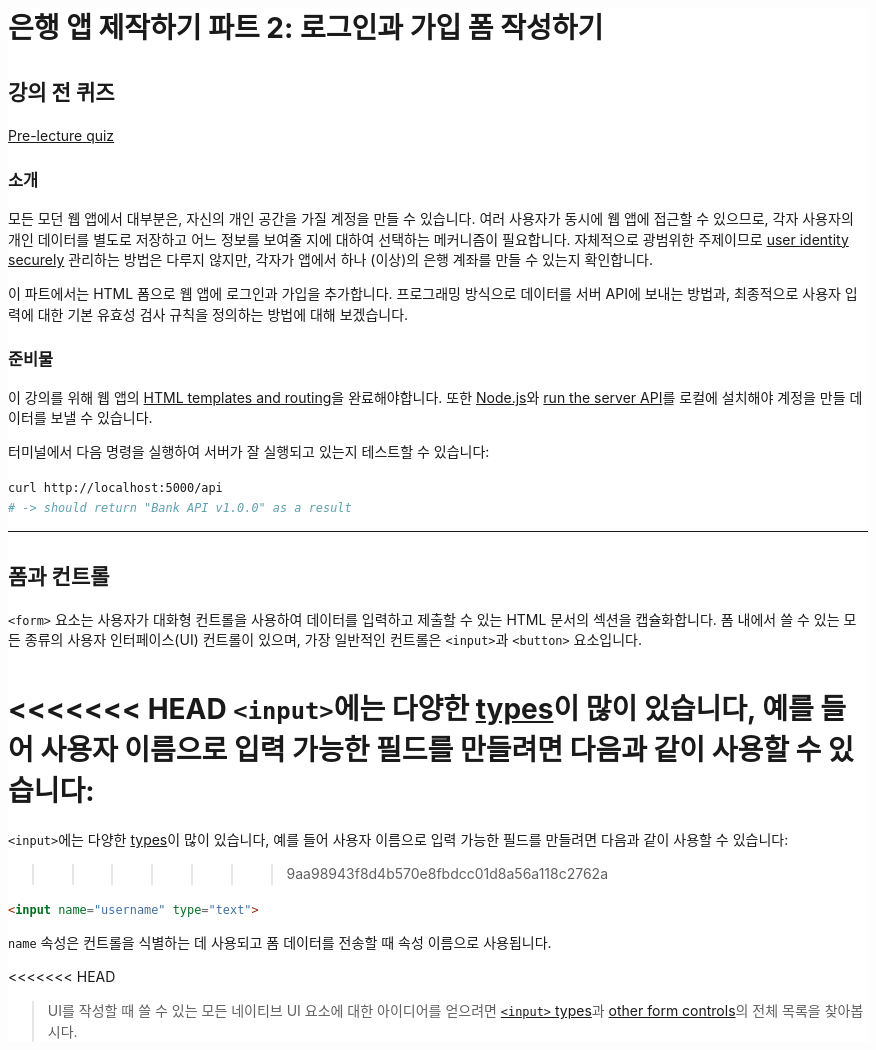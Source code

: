# 은행 앱 제작하기 파트 2: 로그인과 가입 폼 작성하기

## 강의 전 퀴즈

[Pre-lecture quiz](https://nice-beach-0fe9e9d0f.azurestaticapps.net/quiz/43?loc=ko)

### 소개

모든 모던 웹 앱에서 대부분은, 자신의 개인 공간을 가질 계정을 만들 수 있습니다. 여러 사용자가 동시에 웹 앱에 접근할 수 있으므로, 각자 사용자의 개인 데이터를 별도로 저장하고 어느 정보를 보여줄 지에 대하여 선택하는 메커니즘이 필요합니다. 자체적으로 광범위한 주제이므로 [user identity securely](https://en.wikipedia.org/wiki/Authentication) 관리하는 방법은 다루지 않지만, 각자가 앱에서 하나 (이상)의 은행 계좌를 만들 수 있는지 확인합니다.

이 파트에서는 HTML 폼으로 웹 앱에 로그인과 가입을 추가합니다. 프로그래밍 방식으로 데이터를 서버 API에 보내는 방법과, 최종적으로 사용자 입력에 대한 기본 유효성 검사 규칙을 정의하는 방법에 대해 보겠습니다.

### 준비물

이 강의를 위해 웹 앱의 [HTML templates and routing](../../1-template-route/translations/README.ko.md)을 완료해야합니다. 또한 [Node.js](https://nodejs.org)와 [run the server API](../../api/README.md)를 로컬에 설치해야 계정을 만들 데이터를 보낼 수 있습니다.

터미널에서 다음 명령을 실행하여 서버가 잘 실행되고 있는지 테스트할 수 있습니다:

```sh
curl http://localhost:5000/api
# -> should return "Bank API v1.0.0" as a result
```

---

## 폼과 컨트롤

`<form>` 요소는 사용자가 대화형 컨트롤을 사용하여 데이터를 입력하고 제출할 수 있는 HTML 문서의 섹션을 캡슐화합니다. 폼 내에서 쓸 수 있는 모든 종류의 사용자 인터페이스(UI) 컨트롤이 있으며, 가장 일반적인 컨트롤은 `<input>`과 `<button>` 요소입니다.

<<<<<<< HEAD
`<input>`에는 다양한 [types](https://developer.mozilla.org/en-US/docs/Web/HTML/Element/input)이 많이 있습니다, 예를 들어 사용자 이름으로 입력 가능한 필드를 만들려면 다음과 같이 사용할 수 있습니다:
=======
`<input>`에는 다양한 [types](https://developer.mozilla.org/docs/Web/HTML/Element/input)이 많이 있습니다, 예를 들어 사용자 이름으로 입력 가능한 필드를 만들려면 다음과 같이 사용할 수 있습니다:
>>>>>>> 9aa98943f8d4b570e8fbdcc01d8a56a118c2762a

```html
<input name="username" type="text">
```

`name` 속성은 컨트롤을 식별하는 데 사용되고 폼 데이터를 전송할 때 속성 이름으로 사용됩니다.

<<<<<<< HEAD
> UI를 작성할 때 쓸 수 있는 모든 네이티브 UI 요소에 대한 아이디어를 얻으려면 [`<input>` types](https://developer.mozilla.org/en-US/docs/Web/HTML/Element/input)과 [other form controls](https://developer.mozilla.org/en-US/docs/Learn/Forms/Other_form_controls)의 전체 목록을 찾아봅시다.
